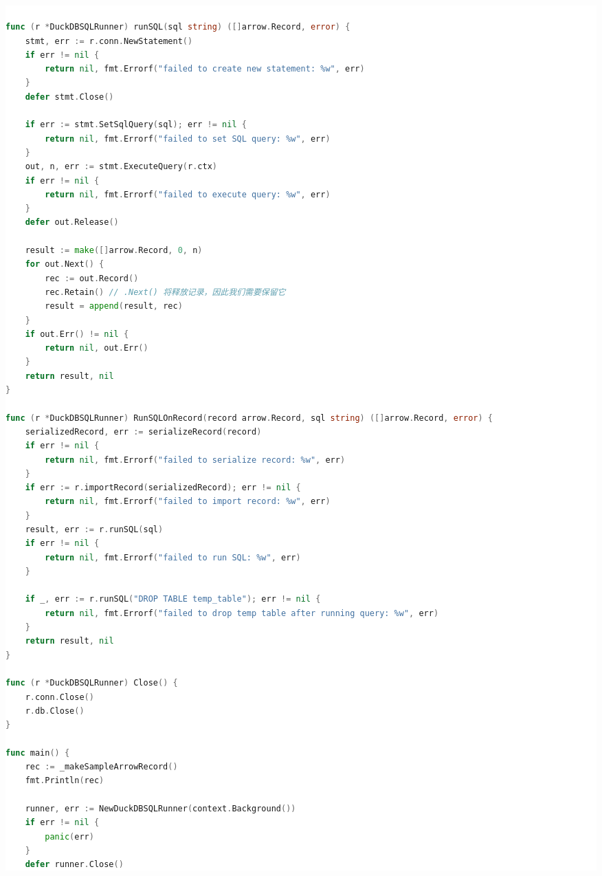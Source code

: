 ```go

func (r *DuckDBSQLRunner) runSQL(sql string) ([]arrow.Record, error) {
    stmt, err := r.conn.NewStatement()
    if err != nil {
        return nil, fmt.Errorf("failed to create new statement: %w", err)
    }
    defer stmt.Close()

    if err := stmt.SetSqlQuery(sql); err != nil {
        return nil, fmt.Errorf("failed to set SQL query: %w", err)
    }
    out, n, err := stmt.ExecuteQuery(r.ctx)
    if err != nil {
        return nil, fmt.Errorf("failed to execute query: %w", err)
    }
    defer out.Release()

    result := make([]arrow.Record, 0, n)
    for out.Next() {
        rec := out.Record()
        rec.Retain() // .Next() 将释放记录，因此我们需要保留它
        result = append(result, rec)
    }
    if out.Err() != nil {
        return nil, out.Err()
    }
    return result, nil
}

func (r *DuckDBSQLRunner) RunSQLOnRecord(record arrow.Record, sql string) ([]arrow.Record, error) {
    serializedRecord, err := serializeRecord(record)
    if err != nil {
        return nil, fmt.Errorf("failed to serialize record: %w", err)
    }
    if err := r.importRecord(serializedRecord); err != nil {
        return nil, fmt.Errorf("failed to import record: %w", err)
    }
    result, err := r.runSQL(sql)
    if err != nil {
        return nil, fmt.Errorf("failed to run SQL: %w", err)
    }

    if _, err := r.runSQL("DROP TABLE temp_table"); err != nil {
        return nil, fmt.Errorf("failed to drop temp table after running query: %w", err)
    }
    return result, nil
}

func (r *DuckDBSQLRunner) Close() {
    r.conn.Close()
    r.db.Close()
}

func main() {
    rec := _makeSampleArrowRecord()
    fmt.Println(rec)

    runner, err := NewDuckDBSQLRunner(context.Background())
    if err != nil {
        panic(err)
    }
    defer runner.Close()

```